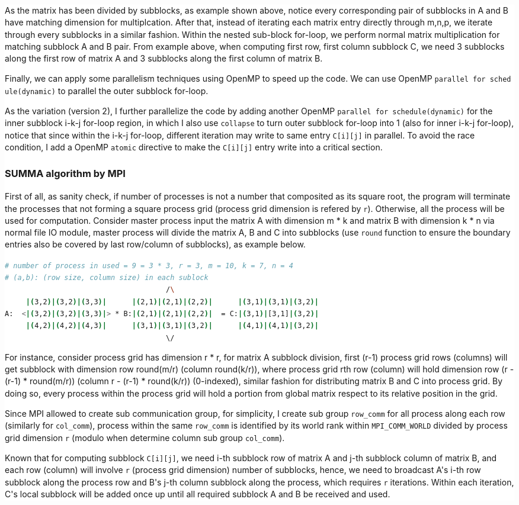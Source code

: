As the matrix has been divided by subblocks, as example shown above, notice every corresponding pair of subblocks in A and B have matching dimension for multiplcation.
After that, instead of iterating each matrix entry directly through m,n,p, we iterate through every subblocks in a similar fashion. Within the nested sub-block for-loop, we perform normal matrix multiplication for matching subblock A and B pair. From  example above, when computing first row, first column subblock C, we need 3 subblocks along the first row of matrix A and 3 subblocks along the first column of matrix B.

Finally, we can apply some parallelism techniques using OpenMP to speed up the code. We can use OpenMP `parallel for schedule(dynamic)` to parallel the outer subblock for-loop.

As the variation (version 2), I further parallelize the code by adding another OpenMP `parallel for schedule(dynamic)` for the inner subblock i-k-j for-loop region, in which I also use `collapse` to turn outer subblock for-loop into 1 (also for inner i-k-j for-loop), notice that since within the i-k-j for-loop, different iteration may write to same entry `C[i][j]` in parallel. To avoid the race condition, I add a OpenMP `atomic` directive to make the `C[i][j]` entry write into a critical section.

### SUMMA algorithm by MPI
First of all, as sanity check, if number of processes is not a number that composited as its square root, the program will terminate the processes that not forming a square process grid (process grid dimension is refered by `r`). Otherwise, all the process will be used for computation. Consider master process input the matrix A with dimension m * k and matrix B with dimension k * n via normal file IO module, master process will divide the matrix A, B and C into subblocks (use `round` function to ensure the boundary entries also be covered by last row/column of subblocks), as example below.

```sh
# number of process in used = 9 = 3 * 3, r = 3, m = 10, k = 7, n = 4
# (a,b): (row size, column size) in each sublock
                                      /\
     |(3,2)|(3,2)|(3,3)|      |(2,1)|(2,1)|(2,2)|      |(3,1)|(3,1)|(3,2)|
A:  <|(3,2)|(3,2)|(3,3)|> * B:|(2,1)|(2,1)|(2,2)|  = C:|(3,1)|[3,1]|(3,2)|
     |(4,2)|(4,2)|(4,3)|      |(3,1)|(3,1)|(3,2)|      |(4,1)|(4,1)|(3,2)|
                                      \/
```

For instance, consider process grid has dimension r * r, for matrix A subblock division, first (r-1) process grid rows (columns) will get subblock with dimension row round(m/r) (column round(k/r)), where process grid rth row (column) will hold dimension row (r - (r-1) * round(m/r)) (column r - (r-1) * round(k/r)) (0-indexed), similar fashion for distributing matrix B and C into process grid. By doing so, every process within the process grid will hold a portion from global matrix respect to its relative position in the grid.  

Since MPI allowed to create sub communication group, for simplicity, I create sub group `row_comm` for all process along each row (similarly for `col_comm`), process within the same `row_comm` is identified by its world rank within `MPI_COMM_WORLD` divided by process grid dimension `r` (modulo when determine column sub group `col_comm`).

Known that for computing subblock `C[i][j]`, we need i-th subblock row of matrix A and j-th subblock column of matrix B, and each row (column) will involve `r` (process grid dimension) number of subblocks, hence, we need to broadcast A's i-th row subblock along the process row and B's j-th column subblock along the process, which requires `r` iterations. Within each iteration, C's local subblock will be added once up until all required subblock A and B be received and used.
